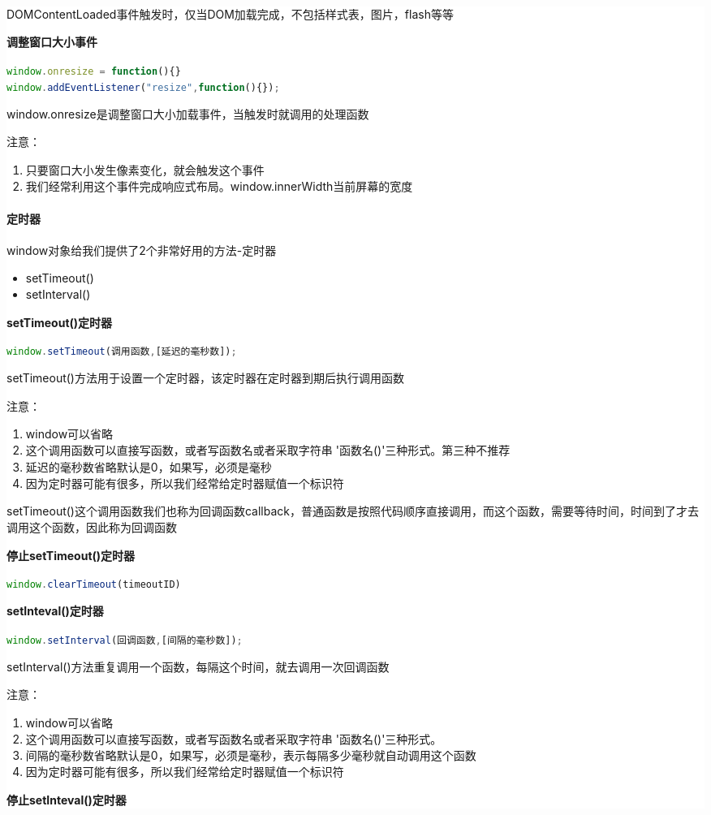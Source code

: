 DOMContentLoaded事件触发时，仅当DOM加载完成，不包括样式表，图片，flash等等

**调整窗口大小事件**

```js
window.onresize = function(){}
window.addEventListener("resize",function(){});
```

window.onresize是调整窗口大小加载事件，当触发时就调用的处理函数

注意：

1. 只要窗口大小发生像素变化，就会触发这个事件
2. 我们经常利用这个事件完成响应式布局。window.innerWidth当前屏幕的宽度

#### 定时器

window对象给我们提供了2个非常好用的方法-定时器

+ setTimeout()
+ setInterval()

**setTimeout()定时器**

```js
window.setTimeout(调用函数,[延迟的毫秒数]);
```

setTimeout()方法用于设置一个定时器，该定时器在定时器到期后执行调用函数

注意：

1. window可以省略
2. 这个调用函数可以直接写函数，或者写函数名或者采取字符串 '函数名()'三种形式。第三种不推荐
3. 延迟的毫秒数省略默认是0，如果写，必须是毫秒
4. 因为定时器可能有很多，所以我们经常给定时器赋值一个标识符

setTimeout()这个调用函数我们也称为回调函数callback，普通函数是按照代码顺序直接调用，而这个函数，需要等待时间，时间到了才去调用这个函数，因此称为回调函数

**停止setTimeout()定时器**

```js
window.clearTimeout(timeoutID)
```

**setInteval()定时器**

```js
window.setInterval(回调函数,[间隔的毫秒数]);
```

setInterval()方法重复调用一个函数，每隔这个时间，就去调用一次回调函数

注意：

1. window可以省略
2. 这个调用函数可以直接写函数，或者写函数名或者采取字符串 '函数名()'三种形式。
3. 间隔的毫秒数省略默认是0，如果写，必须是毫秒，表示每隔多少毫秒就自动调用这个函数
4. 因为定时器可能有很多，所以我们经常给定时器赋值一个标识符

**停止setInteval()定时器**
